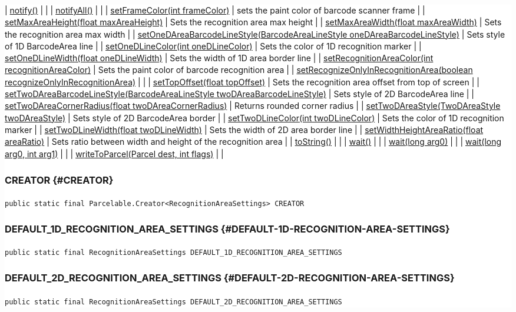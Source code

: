 | [notify()](#notify--) |  |
| [notifyAll()](#notifyAll--) |  |
| [setFrameColor(int frameColor)](#setFrameColor-int-) | sets the paint color of barcode scanner frame |
| [setMaxAreaHeight(float maxAreaHeight)](#setMaxAreaHeight-float-) | Sets the recognition area max height |
| [setMaxAreaWidth(float maxAreaWidth)](#setMaxAreaWidth-float-) | Sets the recognition area max width |
| [setOneDAreaBarcodeLineStyle(BarcodeAreaLineStyle oneDAreaBarcodeLineStyle)](#setOneDAreaBarcodeLineStyle-com.aspose.barcode.component.barcodescanner.recognitionareaview.BarcodeAreaLineStyle-) | Sets style of 1D BarcodeArea line |
| [setOneDLineColor(int oneDLineColor)](#setOneDLineColor-int-) | Sets the color of 1D recognition marker |
| [setOneDLineWidth(float oneDLineWidth)](#setOneDLineWidth-float-) | Sets the width of 1D area border line |
| [setRecognitionAreaColor(int recognitionAreaColor)](#setRecognitionAreaColor-int-) | Sets the paint color of barcode recognition area |
| [setRecognizeOnlyInRecognitionArea(boolean recognizeOnlyInRecognitionArea)](#setRecognizeOnlyInRecognitionArea-boolean-) |  |
| [setTopOffset(float topOffset)](#setTopOffset-float-) | Sets the recognition area offset from top of screen |
| [setTwoDAreaBarcodeLineStyle(BarcodeAreaLineStyle twoDAreaBarcodeLineStyle)](#setTwoDAreaBarcodeLineStyle-com.aspose.barcode.component.barcodescanner.recognitionareaview.BarcodeAreaLineStyle-) | Sets style of 2D BarcodeArea line |
| [setTwoDAreaCornerRadius(float twoDAreaCornerRadius)](#setTwoDAreaCornerRadius-float-) | Returns rounded corner radius |
| [setTwoDAreaStyle(TwoDAreaStyle twoDAreaStyle)](#setTwoDAreaStyle-com.aspose.barcode.component.barcodescanner.recognitionareaview.TwoDAreaStyle-) | Sets style of 2D BarcodeArea border |
| [setTwoDLineColor(int twoDLineColor)](#setTwoDLineColor-int-) | Sets the color of 1D recognition marker |
| [setTwoDLineWidth(float twoDLineWidth)](#setTwoDLineWidth-float-) | Sets the width of 2D area border line |
| [setWidthHeightAreaRatio(float areaRatio)](#setWidthHeightAreaRatio-float-) | Sets ratio between width and height of the recognition area |
| [toString()](#toString--) |  |
| [wait()](#wait--) |  |
| [wait(long arg0)](#wait-long-) |  |
| [wait(long arg0, int arg1)](#wait-long-int-) |  |
| [writeToParcel(Parcel dest, int flags)](#writeToParcel-android.os.Parcel-int-) |  |
### CREATOR {#CREATOR}
```
public static final Parcelable.Creator<RecognitionAreaSettings> CREATOR
```


### DEFAULT_1D_RECOGNITION_AREA_SETTINGS {#DEFAULT-1D-RECOGNITION-AREA-SETTINGS}
```
public static final RecognitionAreaSettings DEFAULT_1D_RECOGNITION_AREA_SETTINGS
```


### DEFAULT_2D_RECOGNITION_AREA_SETTINGS {#DEFAULT-2D-RECOGNITION-AREA-SETTINGS}
```
public static final RecognitionAreaSettings DEFAULT_2D_RECOGNITION_AREA_SETTINGS
```
